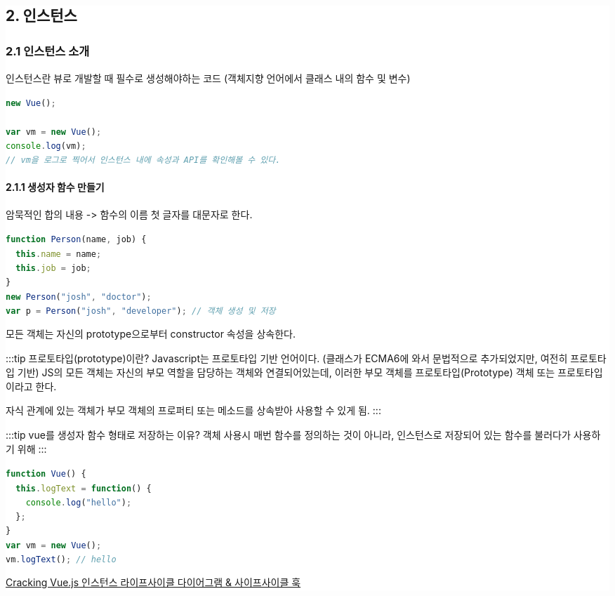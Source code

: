 
## 2. 인스턴스

### 2.1 인스턴스 소개

인스턴스란 뷰로 개발할 때 필수로 생성해야하는 코드 (객체지향 언어에서 클래스 내의 함수 및 변수)

```js
new Vue();

var vm = new Vue();
console.log(vm);
// vm을 로그로 찍어서 인스턴스 내에 속성과 API를 확인해볼 수 있다.
```

#### 2.1.1 생성자 함수 만들기

암묵적인 합의 내용 -> 함수의 이름 첫 글자를 대문자로 한다.

```js
function Person(name, job) {
  this.name = name;
  this.job = job;
}
new Person("josh", "doctor");
var p = Person("josh", "developer"); // 객체 생성 및 저장
```

모든 객체는 자신의 prototype으로부터 constructor 속성을 상속한다.

:::tip
프로토타입(prototype)이란?
Javascript는 프로토타입 기반 언어이다. (클래스가 ECMA6에 와서 문법적으로 추가되었지만, 여전히 프로토타입 기반)
JS의 모든 객체는 자신의 부모 역할을 담당하는 객체와 연결되어있는데,
이러한 부모 객체를 프로토타입(Prototype) 객체 또는 프로토타입이라고 한다.

자식 관계에 있는 객체가 부모 객체의 프로퍼티 또는 메소드를 상속받아 사용할 수 있게 됨.
:::

:::tip vue를 생성자 함수 형태로 저장하는 이유?
객체 사용시 매번 함수를 정의하는 것이 아니라, 인스턴스로 저장되어 있는 함수를 불러다가 사용하기 위해
:::

```js
function Vue() {
  this.logText = function() {
    console.log("hello");
  };
}
var vm = new Vue();
vm.logText(); // hello
```

[Cracking Vue.js 인스턴스 라이프사이클 다이어그램 & 사이프사이클 훅](https://joshua1988.github.io/vue-camp/vue/life-cycle.html)
